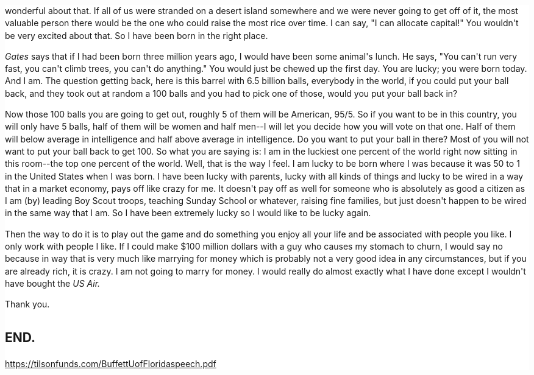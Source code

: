 wonderful about that. If all of us were stranded on a desert island somewhere and we
were never going to get off of it, the most valuable person there would be the one who
could raise the most rice over time. I can say, "I can allocate capital!" You wouldn't be
very excited about that. So I have been born in the right place.

_Gates_ says that if I had been born three million years ago, I would have been some
animal's lunch. He says, "You can't run very fast, you can't climb trees, you can't do
anything." You would just be chewed up the first day. You are lucky; you were born
today. And I am. The question getting back, here is this barrel with 6.5 billion balls,
everybody in the world, if you could put your ball back, and they took out at random a
100 balls and you had to pick one of those, would you put your ball back in?

Now those 100 balls you are going to get out, roughly 5 of them will be American, 95/5.
So if you want to be in this country, you will only have 5 balls, half of them will be
women and half men--I will let you decide how you will vote on that one. Half of them
will below average in intelligence and half above average in intelligence. Do you want to
put your ball in there? Most of you will not want to put your ball back to get 100. So
what you are saying is: I am in the luckiest one percent of the world right now sitting in
this room--the top one percent of the world. Well, that is the way I feel. I am lucky to be
born where I was because it was 50 to 1 in the United States when I was born. I have
been lucky with parents, lucky with all kinds of things and lucky to be wired in a way
that in a market economy, pays off like crazy for me. It doesn't pay off as well for
someone who is absolutely as good a citizen as I am (by) leading Boy Scout troops,
teaching Sunday School or whatever, raising fine families, but just doesn't happen to be
wired in the same way that I am. So I have been extremely lucky so I would like to be
lucky again.

Then the way to do it is to play out the game and do something you enjoy all your life
and be associated with people you like. I only work with people I like. If I could make
$100 million dollars with a guy who causes my stomach to churn, I would say no because
in way that is very much like marrying for money which is probably not a very good idea
in any circumstances, but if you are already rich, it is crazy. I am not going to marry for
money. I would really do almost exactly what I have done except I wouldn't have bought
the _US Air._

Thank you.

## END.

https://tilsonfunds.com/BuffettUofFloridaspeech.pdf
